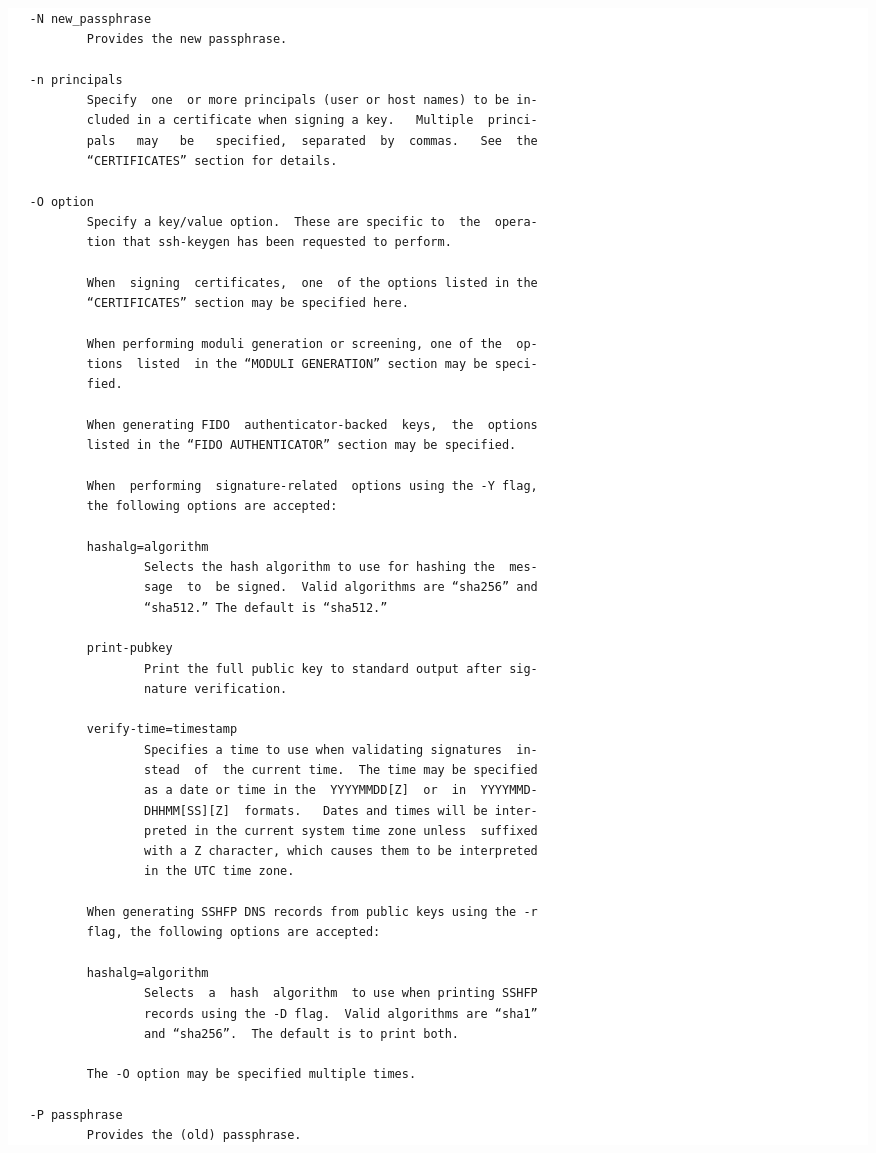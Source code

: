        -N new_passphrase
               Provides the new passphrase.

       -n principals
               Specify  one  or more principals (user or host names) to be in‐
               cluded in a certificate when signing a key.   Multiple  princi‐
               pals   may   be   specified,  separated  by  commas.   See  the
               “CERTIFICATES” section for details.

       -O option
               Specify a key/value option.  These are specific to  the  opera‐
               tion that ssh-keygen has been requested to perform.

               When  signing  certificates,  one  of the options listed in the
               “CERTIFICATES” section may be specified here.

               When performing moduli generation or screening, one of the  op‐
               tions  listed  in the “MODULI GENERATION” section may be speci‐
               fied.

               When generating FIDO  authenticator-backed  keys,  the  options
               listed in the “FIDO AUTHENTICATOR” section may be specified.

               When  performing  signature-related  options using the -Y flag,
               the following options are accepted:

               hashalg=algorithm
                       Selects the hash algorithm to use for hashing the  mes‐
                       sage  to  be signed.  Valid algorithms are “sha256” and
                       “sha512.” The default is “sha512.”

               print-pubkey
                       Print the full public key to standard output after sig‐
                       nature verification.

               verify-time=timestamp
                       Specifies a time to use when validating signatures  in‐
                       stead  of  the current time.  The time may be specified
                       as a date or time in the  YYYYMMDD[Z]  or  in  YYYYMMD‐
                       DHHMM[SS][Z]  formats.   Dates and times will be inter‐
                       preted in the current system time zone unless  suffixed
                       with a Z character, which causes them to be interpreted
                       in the UTC time zone.

               When generating SSHFP DNS records from public keys using the -r
               flag, the following options are accepted:

               hashalg=algorithm
                       Selects  a  hash  algorithm  to use when printing SSHFP
                       records using the -D flag.  Valid algorithms are “sha1”
                       and “sha256”.  The default is to print both.

               The -O option may be specified multiple times.

       -P passphrase
               Provides the (old) passphrase.
